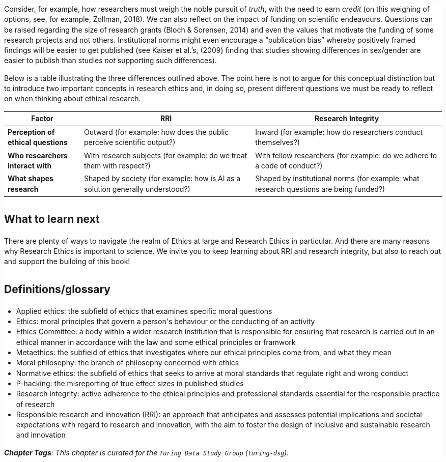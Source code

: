  Consider, for example, how researchers must weigh the noble pursuit of *truth*, with the need to earn *credit* (on this weighing of options, see, for example, Zollman, 2018).
 We can also reflect on the impact of funding on scientific endeavours.
 Questions can be raised regarding the size of research grants (Bloch & Sorensen, 2014) and even the values that motivate the funding of some research projects and not others.
 Institutional norms might even encourage a “publication bias” whereby positively framed findings will be easier to get published (see Kaiser et al.’s, (2009) finding that studies showing differences in sex/gender are easier to publish than studies *not* supporting such differences).

 Below is a table illustrating the three differences outlined above.
 The point here is not to argue for this conceptual distinction but to introduce two important concepts in research ethics and, in doing so, present different questions we must be ready to reflect on when thinking about ethical research.

| Factor | RRI | Research Integrity |
| -------- | -------- | -------- |
| **Perception of ethical questions** | Outward (for example: how does the public perceive scientific output?) | Inward (for example: how do researchers conduct themselves?) |
| **Who researchers interact with** | With research subjects (for example: do we treat them with respect?) | With fellow researchers (for example: do we adhere to a code of conduct?) |
| **What shapes research** | Shaped by society (for example: how is AI as a solution generally understood?) | Shaped by institutional norms (for example: what research questions are being funded?) |


## What to learn next

There are plenty of ways to navigate the realm of Ethics at large and Research Ethics in particular. And there are many reasons why Research Ethics is important to science. We invite you to keep learning about RRI and research integrity, but also to reach out and support the building of this book!

## Definitions/glossary

* Applied ethics: the subfield of ethics that examines specific moral questions
* Ethics: moral principles that govern a person's behaviour or the conducting of an activity
* Ethics Committee: a body within a wider research institution that is responsible for ensuring that research is carried out in an ethical manner in accordance with the law and some ethical principles or framwork
* Metaethics: the subfield of ethics that investigates where our ethical principles come from, and what they mean
* Moral philosophy: the branch of philosophy concerned with ethics
* Normative ethics: the subfield of ethics that seeks to arrive at moral standards that regulate right and wrong conduct
* P-hacking: the misreporting of true effect sizes in published studies
* Research integrity: active adherence to the ethical principles and professional standards essential for the responsible practice of research
* Responsible research and innovation (RRI): an approach that anticipates and assesses potential implications and societal expectations with regard to research and innovation, with the aim to foster the design of inclusive and sustainable research and innovation

***Chapter Tags**: This chapter is curated for the `Turing Data Study Group` (`turing-dsg`).*
